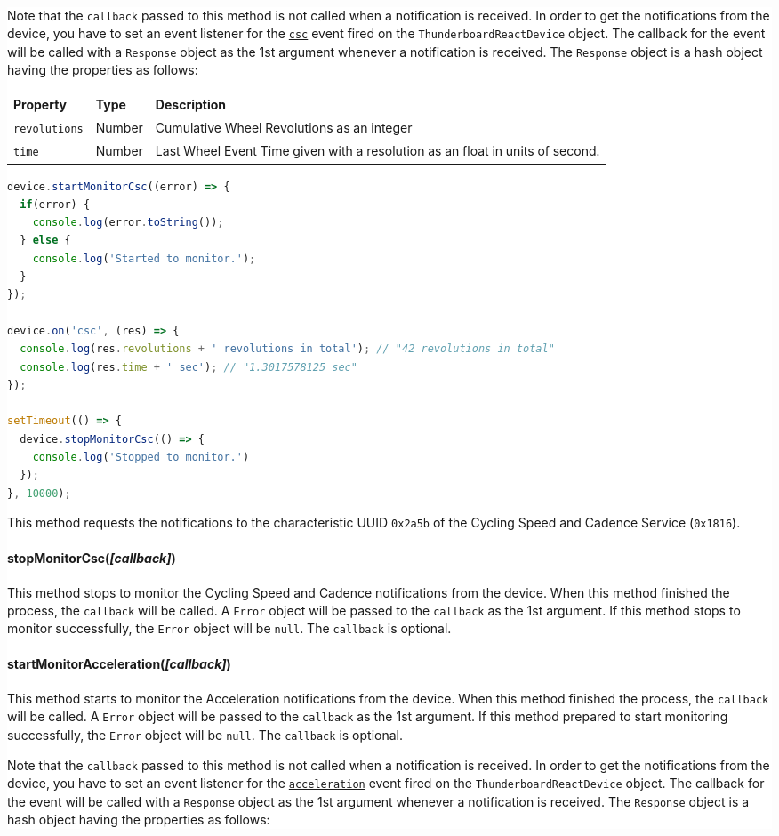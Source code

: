 Note that the `callback` passed to this method is not called when a notification is received. In order to get the notifications from the device, you have to set an event listener for the [`csc`](#csc-event) event fired on the `ThunderboardReactDevice` object. The callback for the event will be called with a `Response` object as the 1st argument whenever a notification is received. The `Response` object is a hash object having the properties as follows:

Property      | Type   | Description
:-------------|:-------|:-----------
`revolutions` | Number | Cumulative Wheel Revolutions as an integer
`time`        | Number | Last Wheel Event Time given with a resolution as an float in units of second.

```JavaScript
device.startMonitorCsc((error) => {
  if(error) {
    console.log(error.toString());
  } else {
    console.log('Started to monitor.');
  }
});

device.on('csc', (res) => {
  console.log(res.revolutions + ' revolutions in total'); // "42 revolutions in total"
  console.log(res.time + ' sec'); // "1.3017578125 sec"
});

setTimeout(() => {
  device.stopMonitorCsc(() => {
    console.log('Stopped to monitor.')
  });
}, 10000);
```

This method requests the notifications to the characteristic UUID `0x2a5b` of the Cycling Speed and Cadence Service (`0x1816`).

#### <a name="stopMonitorCsc-method"> stopMonitorCsc(*[callback]*)</a>

This method stops to monitor the Cycling Speed and Cadence notifications from the device. When this method finished the process, the `callback` will be called. A `Error` object will be passed to the `callback` as the 1st argument. If this method stops to monitor successfully, the `Error` object will be `null`. The `callback` is optional.

#### <a name="startMonitorAcceleration-method"> startMonitorAcceleration(*[callback]*)</a>

This method starts to monitor the Acceleration notifications from the device. When this method finished the process, the `callback` will be called. A `Error` object will be passed to the `callback` as the 1st argument. If this method prepared to start monitoring successfully, the `Error` object will be `null`. The `callback` is optional.

Note that the `callback` passed to this method is not called when a notification is received. In order to get the notifications from the device, you have to set an event listener for the [`acceleration`](#acceleration-event) event fired on the `ThunderboardReactDevice` object. The callback for the event will be called with a `Response` object as the 1st argument whenever a notification is received. The `Response` object is a hash object having the properties as follows:
